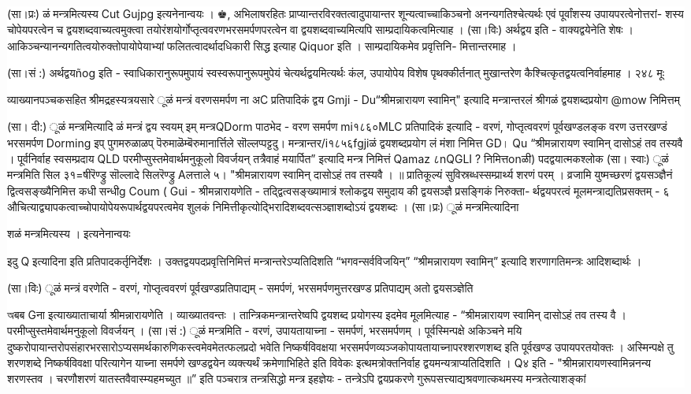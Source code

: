 

(सा।प्रः) ळं मन्त्रमित्यस्य Cut Gujpg इत्यनेनान्वयः । ♚, अभिलाषरहितः प्राप्यान्तरविरक्तत्वादुपायान्तर शून्यत्वाच्चाकिञ्चनो अनन्यगतिश्चेत्यर्थः एवं पूर्वांशस्य उपायपरत्वेनोत्तरां- शस्य चोपेयपरत्वेन च द्वयशब्दवाच्यत्वमुक्त्वा तयोरंशयोर्गोप्तृत्ववरणभरसमर्पणपरत्वेन वा द्वयशब्दवाच्यमित्यपि साम्प्रदायिकत्वमित्याह । 
(सा।विः) अर्थद्वय इति - वाक्यद्वयेनेति शेषः । आकिञ्चन्यानन्यगतित्वयोरुक्तोपायोपेयाभ्यां फलितत्वादर्थादधिकारी सिद्ध इत्याह Qiquor इति । साम्प्रदायिकमेव प्रवृत्तिनि- 
मित्तान्तरमाह । 

(सा।सं :) अर्थद्वयñog इति - स्वाधिकारानुरूपमुपायं स्वस्वरूपानुरूपमुपेयं चेत्यर्थद्वयमित्यर्थः 
कंल, उपायोपेय विशेष पृथक्कीर्तनात् मुखान्तरेण कैश्चित्कृतद्वयत्वनिर्वाहमाह । 
२४८ 
मूः 

व्याख्यानपञ्चकसहित श्रीमद्रहस्यत्रयसारे 
 ूळं मन्त्रं वरणसमर्पण ना अC प्रतिपादिकं 
द्वय 
Gmji - Du“श्रीमन्नारायण स्वामिन्" इत्यादि 
मन्त्रान्तरलं श्रीगळं द्वयशब्दप्रयोग @mow निमित्तम् 

(सा। दी:) ूळं मन्त्रमित्यादि ळं मन्त्रं द्वय स्वयम् 
इम् मन्त्रQDorm 
पाठभेद - वरण समर्पण mi१८६०MLC प्रतिपादिकं इत्यादि - वरणं, गोप्तृत्ववरणं पूर्वखण्डलङ्क वरण उत्तरखण्डं भरसमर्पण Dorming इप् पुगमरुळाळप् पॆरुमाळॆम्बॆरुमानार्त्तिले सॊल्लप्पट्टदु। मन्त्रान्तर/i१८५६fgjiळं द्वयशब्दप्रयोग लं मंशा निमित्त GD। Qu “श्रीमन्नारायण स्वामिन् दासोऽहं तव तस्यवै । 
पूर्वनिर्वाह स्वसम्प्रदाय QLD परमीप्सुस्तमेवार्थमनुकूलो विवर्जयन् तत्रैवाहं मयार्पित” इत्यादि मन्त्र निमित्तं Qamaz ८nQGLI ? निमित्तonळी) पदद्वयात्मकश्लोक 
(सा। स्वाः) ूळं मन्त्रमिति सिल ३१=षीरॆण्ड्रु सॊल्लादे सिलरॆण्ड्रु Aलत्ताले ५। "श्रीमन्नारायण स्वामिन् दासोऽहं तव तस्यवै । ॥ प्रातिकूल्यं सुविस्रब्धस्सम्प्रार्थ्य शरणं परम् । व्रजामि युष्मच्छरणं द्वयसञ्ज्ञैनं द्वित्वसङ्ख्यैनिमित्त कधी सन्धीg Coum ( Gui - श्रीमन्नारायणेति - तद्द्वित्वसङ्ख्यामात्रं श्लोकद्वय समुदाय की द्वयसञ्ज्ञै प्रसङ्गिकं निरुक्ता- र्थद्वयपरत्वं मूलमन्त्राद्यतिप्रसक्तम् - ६ औचित्याद्व्यापकत्वाच्चोपायोपेयरूपार्थद्वयपरत्वमेव 
शुलकं निमित्तीकृत्योद्भिरादिशब्दवत्सञ्ज्ञाशब्दोऽयं द्वयशब्दः । 
(सा।प्रः) ूळं मन्त्रमित्यादिना 

शळं मन्त्रमित्यस्य । इत्यनेनान्वयः 

इदु 
Q इत्यादिना 
इति प्रतिपादकर्तृनिर्देशः । उक्तद्वयपदप्रवृत्तिनिमित्तं मन्त्रान्तरेऽप्यतिदिशति 
“भगवन्सर्वविजयिन्” “श्रीमन्नारायण स्वामिन्” इत्यादि शरणागतिमन्त्रः आदिशब्दार्थः । 

(सा।विः) ूळं मन्त्रं वरणेति - वरणं, गोप्तृत्ववरणं पूर्वखण्डप्रतिपाद्यम् - समर्पणं, भरसमर्पणमुत्तरखण्ड प्रतिपाद्यम् अतो द्वयसञ्ज्ञेति 


অबब Gना 
इत्याख्याताचार्या श्रीमन्नारायणेति । 
व्याख्यातवन्तः । तान्त्रिकमन्त्रान्तरेष्वपि द्वयशब्द प्रयोगस्य इदमेव मूलमित्याह - 
“श्रीमन्नारायण स्वामिन् दासोऽहं तव तस्य वै । परमीप्सुस्तमेवार्थमनुकूलो विवर्जयन् । 
(सा।सं :) ूळं मन्त्रमिति - वरणं, उपायतायाच्ना - समर्पणं, भरसमर्पणम् । पूर्वस्मिन्पक्षे अकिञ्चने मयि दुष्करोपायान्तरोपसंहारभरसारोऽप्यसमर्थकारुणिकस्त्वमेवमेतत्फलप्रदो भवेति निष्कर्षविवक्षया भरसमर्पणव्यञ्जकोपायतायाच्नापरश्शरणशब्द इति पूर्वखण्ड उपायपरतयोक्तः । अस्मिन्पक्षे तु शरणशब्दे निष्कर्षविवक्षा परित्यागेन याच्ना समर्पणे खण्डद्वयेन व्यक्त्यर्थं क्रमेणाभिहिते इति विवेकः इत्थमत्रोक्तनिर्वाह द्वयमन्यत्राप्यतिदिशति । Q४ इति - "श्रीमन्नारायणस्वामिन्ननन्य शरणस्तव । चरणौशरणं यातस्तवैवास्म्यहमच्युत ॥” इति पञ्चरात्र तन्त्रसिद्धो मन्त्र इहज्ञेयः - तन्त्रेऽपि द्वयप्रकरणे गुरूपसत्त्याद्यश्रवणात्कथमस्य मन्त्रतेत्याशङ्कां 
